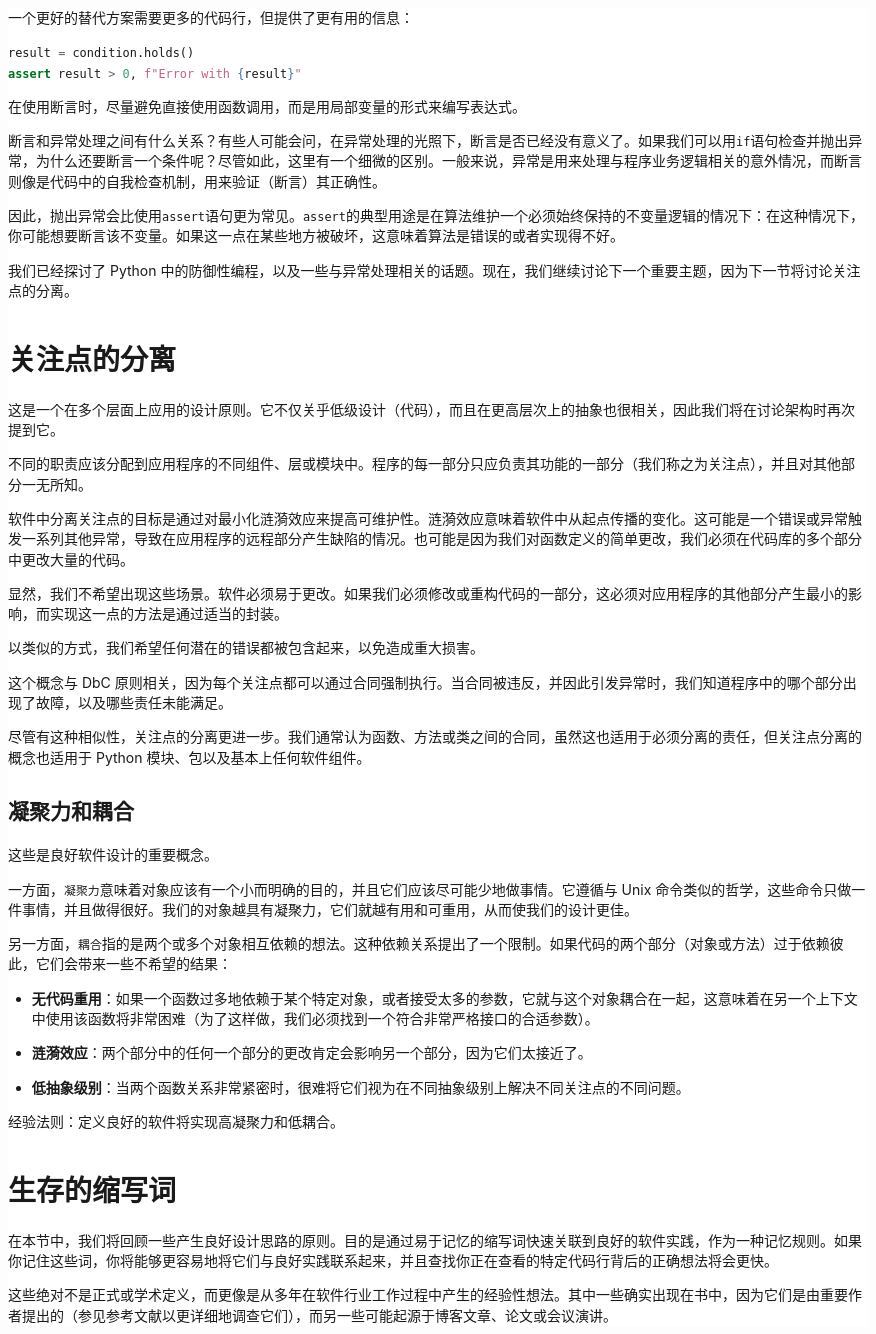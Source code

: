 一个更好的替代方案需要更多的代码行，但提供了更有用的信息：

```py
result = condition.holds()
assert result > 0, f"Error with {result}" 
```

在使用断言时，尽量避免直接使用函数调用，而是用局部变量的形式来编写表达式。

断言和异常处理之间有什么关系？有些人可能会问，在异常处理的光照下，断言是否已经没有意义了。如果我们可以用`if`语句检查并抛出异常，为什么还要断言一个条件呢？尽管如此，这里有一个细微的区别。一般来说，异常是用来处理与程序业务逻辑相关的意外情况，而断言则像是代码中的自我检查机制，用来验证（断言）其正确性。

因此，抛出异常会比使用`assert`语句更为常见。`assert`的典型用途是在算法维护一个必须始终保持的不变量逻辑的情况下：在这种情况下，你可能想要断言该不变量。如果这一点在某些地方被破坏，这意味着算法是错误的或者实现得不好。

我们已经探讨了 Python 中的防御性编程，以及一些与异常处理相关的话题。现在，我们继续讨论下一个重要主题，因为下一节将讨论关注点的分离。

# 关注点的分离

这是一个在多个层面上应用的设计原则。它不仅关乎低级设计（代码），而且在更高层次上的抽象也很相关，因此我们将在讨论架构时再次提到它。

不同的职责应该分配到应用程序的不同组件、层或模块中。程序的每一部分只应负责其功能的一部分（我们称之为关注点），并且对其他部分一无所知。

软件中分离关注点的目标是通过对最小化涟漪效应来提高可维护性。涟漪效应意味着软件中从起点传播的变化。这可能是一个错误或异常触发一系列其他异常，导致在应用程序的远程部分产生缺陷的情况。也可能是因为我们对函数定义的简单更改，我们必须在代码库的多个部分中更改大量的代码。

显然，我们不希望出现这些场景。软件必须易于更改。如果我们必须修改或重构代码的一部分，这必须对应用程序的其他部分产生最小的影响，而实现这一点的方法是通过适当的封装。

以类似的方式，我们希望任何潜在的错误都被包含起来，以免造成重大损害。

这个概念与 DbC 原则相关，因为每个关注点都可以通过合同强制执行。当合同被违反，并因此引发异常时，我们知道程序中的哪个部分出现了故障，以及哪些责任未能满足。

尽管有这种相似性，关注点的分离更进一步。我们通常认为函数、方法或类之间的合同，虽然这也适用于必须分离的责任，但关注点分离的概念也适用于 Python 模块、包以及基本上任何软件组件。

## 凝聚力和耦合

这些是良好软件设计的重要概念。

一方面，`凝聚力`意味着对象应该有一个小而明确的目的，并且它们应该尽可能少地做事情。它遵循与 Unix 命令类似的哲学，这些命令只做一件事情，并且做得很好。我们的对象越具有凝聚力，它们就越有用和可重用，从而使我们的设计更佳。

另一方面，`耦合`指的是两个或多个对象相互依赖的想法。这种依赖关系提出了一个限制。如果代码的两个部分（对象或方法）过于依赖彼此，它们会带来一些不希望的结果：

+   **无代码重用**：如果一个函数过多地依赖于某个特定对象，或者接受太多的参数，它就与这个对象耦合在一起，这意味着在另一个上下文中使用该函数将非常困难（为了这样做，我们必须找到一个符合非常严格接口的合适参数）。

+   **涟漪效应**：两个部分中的任何一个部分的更改肯定会影响另一个部分，因为它们太接近了。

+   **低抽象级别**：当两个函数关系非常紧密时，很难将它们视为在不同抽象级别上解决不同关注点的不同问题。

经验法则：定义良好的软件将实现高凝聚力和低耦合。

# 生存的缩写词

在本节中，我们将回顾一些产生良好设计思路的原则。目的是通过易于记忆的缩写词快速关联到良好的软件实践，作为一种记忆规则。如果你记住这些词，你将能够更容易地将它们与良好实践联系起来，并且查找你正在查看的特定代码行背后的正确想法将会更快。

这些绝对不是正式或学术定义，而更像是从多年在软件行业工作过程中产生的经验性想法。其中一些确实出现在书中，因为它们是由重要作者提出的（参见参考文献以更详细地调查它们），而另一些可能起源于博客文章、论文或会议演讲。
